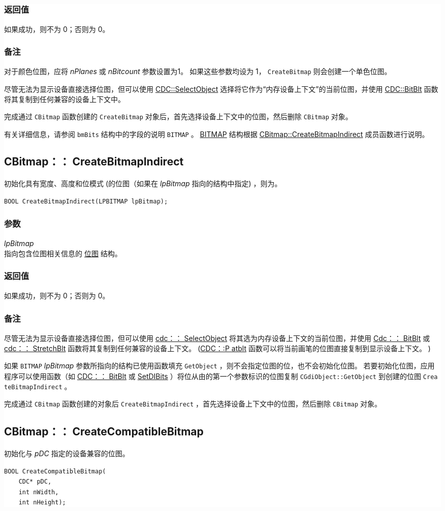 ### <a name="return-value"></a>返回值

如果成功，则不为 0；否则为 0。

### <a name="remarks"></a>备注

对于颜色位图，应将 *nPlanes* 或 *nBitcount* 参数设置为1。 如果这些参数均设为 1， `CreateBitmap` 则会创建一个单色位图。

尽管无法为显示设备直接选择位图，但可以使用 [CDC::SelectObject](../../mfc/reference/cdc-class.md#selectobject) 选择将它作为“内存设备上下文”的当前位图，并使用 [CDC::BitBlt](../../mfc/reference/cdc-class.md#bitblt) 函数将其复制到任何兼容的设备上下文中。

完成通过 `CBitmap` 函数创建的 `CreateBitmap` 对象后，首先选择设备上下文中的位图，然后删除 `CBitmap` 对象。

有关详细信息，请参阅 `bmBits` 结构中的字段的说明 `BITMAP` 。 [BITMAP](/windows/win32/api/wingdi/ns-wingdi-bitmap) 结构根据 [CBitmap::CreateBitmapIndirect](#createbitmapindirect) 成员函数进行说明。

## <a name="cbitmapcreatebitmapindirect"></a><a name="createbitmapindirect"></a> CBitmap：： CreateBitmapIndirect

初始化具有宽度、高度和位模式 (的位图（如果在 *lpBitmap* 指向的结构中指定) ，则为。

```
BOOL CreateBitmapIndirect(LPBITMAP lpBitmap);
```

### <a name="parameters"></a>参数

*lpBitmap*<br/>
指向包含位图相关信息的 [位图](/windows/win32/api/wingdi/ns-wingdi-bitmap) 结构。

### <a name="return-value"></a>返回值

如果成功，则不为 0；否则为 0。

### <a name="remarks"></a>备注

尽管无法为显示设备直接选择位图，但可以使用 [cdc：： SelectObject](../../mfc/reference/cdc-class.md#selectobject) 将其选为内存设备上下文的当前位图，并使用 [Cdc：： BitBlt](../../mfc/reference/cdc-class.md#bitblt) 或 [cdc：： StretchBlt](../../mfc/reference/cdc-class.md#stretchblt) 函数将其复制到任何兼容的设备上下文。  ([CDC：:P atblt](../../mfc/reference/cdc-class.md#patblt) 函数可以将当前画笔的位图直接复制到显示设备上下文。 ) 

如果 `BITMAP` *lpBitmap* 参数所指向的结构已使用函数填充 `GetObject` ，则不会指定位图的位，也不会初始化位图。 若要初始化位图，应用程序可以使用函数（如 [CDC：： BitBlt](../../mfc/reference/cdc-class.md#bitblt) 或 [SetDIBits](/windows/win32/api/wingdi/nf-wingdi-setdibits) ）将位从由的第一个参数标识的位图复制 `CGdiObject::GetObject` 到创建的位图 `CreateBitmapIndirect` 。

完成通过 `CBitmap` 函数创建的对象后 `CreateBitmapIndirect` ，首先选择设备上下文中的位图，然后删除 `CBitmap` 对象。

## <a name="cbitmapcreatecompatiblebitmap"></a><a name="createcompatiblebitmap"></a> CBitmap：： CreateCompatibleBitmap

初始化与 *pDC* 指定的设备兼容的位图。

```
BOOL CreateCompatibleBitmap(
    CDC* pDC,
    int nWidth,
    int nHeight);
```
